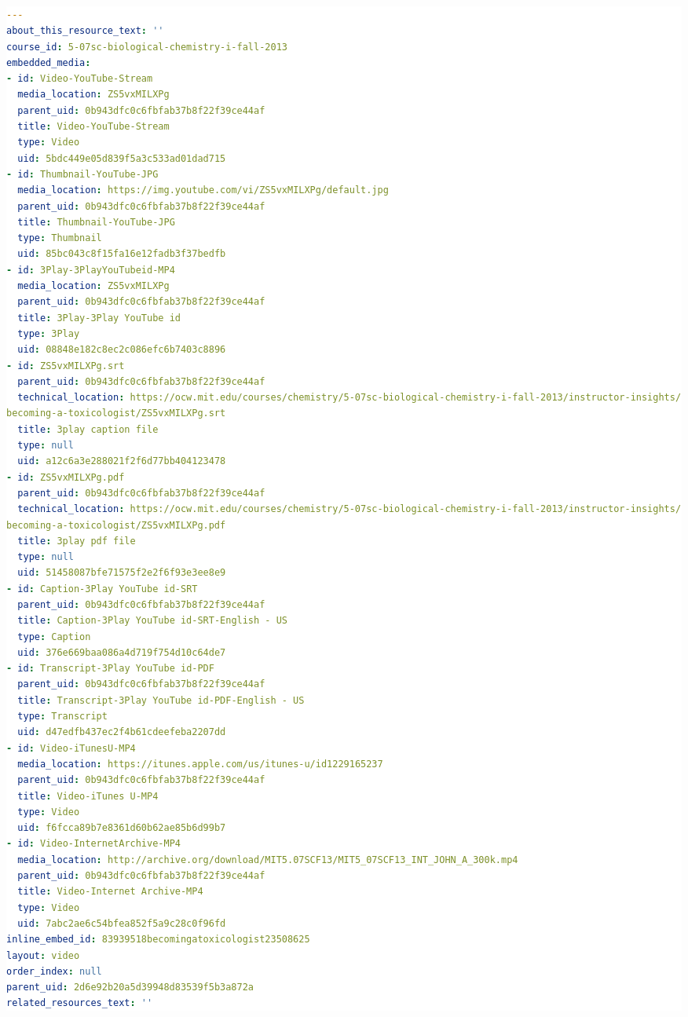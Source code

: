 ```yaml
---
about_this_resource_text: ''
course_id: 5-07sc-biological-chemistry-i-fall-2013
embedded_media:
- id: Video-YouTube-Stream
  media_location: ZS5vxMILXPg
  parent_uid: 0b943dfc0c6fbfab37b8f22f39ce44af
  title: Video-YouTube-Stream
  type: Video
  uid: 5bdc449e05d839f5a3c533ad01dad715
- id: Thumbnail-YouTube-JPG
  media_location: https://img.youtube.com/vi/ZS5vxMILXPg/default.jpg
  parent_uid: 0b943dfc0c6fbfab37b8f22f39ce44af
  title: Thumbnail-YouTube-JPG
  type: Thumbnail
  uid: 85bc043c8f15fa16e12fadb3f37bedfb
- id: 3Play-3PlayYouTubeid-MP4
  media_location: ZS5vxMILXPg
  parent_uid: 0b943dfc0c6fbfab37b8f22f39ce44af
  title: 3Play-3Play YouTube id
  type: 3Play
  uid: 08848e182c8ec2c086efc6b7403c8896
- id: ZS5vxMILXPg.srt
  parent_uid: 0b943dfc0c6fbfab37b8f22f39ce44af
  technical_location: https://ocw.mit.edu/courses/chemistry/5-07sc-biological-chemistry-i-fall-2013/instructor-insights/becoming-a-toxicologist/ZS5vxMILXPg.srt
  title: 3play caption file
  type: null
  uid: a12c6a3e288021f2f6d77bb404123478
- id: ZS5vxMILXPg.pdf
  parent_uid: 0b943dfc0c6fbfab37b8f22f39ce44af
  technical_location: https://ocw.mit.edu/courses/chemistry/5-07sc-biological-chemistry-i-fall-2013/instructor-insights/becoming-a-toxicologist/ZS5vxMILXPg.pdf
  title: 3play pdf file
  type: null
  uid: 51458087bfe71575f2e2f6f93e3ee8e9
- id: Caption-3Play YouTube id-SRT
  parent_uid: 0b943dfc0c6fbfab37b8f22f39ce44af
  title: Caption-3Play YouTube id-SRT-English - US
  type: Caption
  uid: 376e669baa086a4d719f754d10c64de7
- id: Transcript-3Play YouTube id-PDF
  parent_uid: 0b943dfc0c6fbfab37b8f22f39ce44af
  title: Transcript-3Play YouTube id-PDF-English - US
  type: Transcript
  uid: d47edfb437ec2f4b61cdeefeba2207dd
- id: Video-iTunesU-MP4
  media_location: https://itunes.apple.com/us/itunes-u/id1229165237
  parent_uid: 0b943dfc0c6fbfab37b8f22f39ce44af
  title: Video-iTunes U-MP4
  type: Video
  uid: f6fcca89b7e8361d60b62ae85b6d99b7
- id: Video-InternetArchive-MP4
  media_location: http://archive.org/download/MIT5.07SCF13/MIT5_07SCF13_INT_JOHN_A_300k.mp4
  parent_uid: 0b943dfc0c6fbfab37b8f22f39ce44af
  title: Video-Internet Archive-MP4
  type: Video
  uid: 7abc2ae6c54bfea852f5a9c28c0f96fd
inline_embed_id: 83939518becomingatoxicologist23508625
layout: video
order_index: null
parent_uid: 2d6e92b20a5d39948d83539f5b3a872a
related_resources_text: ''
```
